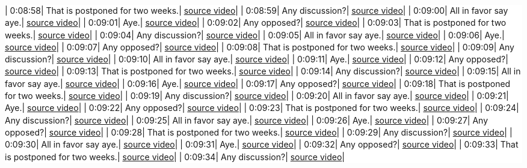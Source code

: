 | 0:08:58| That is postponed for two weeks.| [source video](https://archive.org/details/CityCouncil170829?start=538)|
| 0:08:59| Any discussion?| [source video](https://archive.org/details/CityCouncil170829?start=539)|
| 0:09:00| All in favor say aye.| [source video](https://archive.org/details/CityCouncil170829?start=540)|
| 0:09:01| Aye.| [source video](https://archive.org/details/CityCouncil170829?start=541)|
| 0:09:02| Any opposed?| [source video](https://archive.org/details/CityCouncil170829?start=542)|
| 0:09:03| That is postponed for two weeks.| [source video](https://archive.org/details/CityCouncil170829?start=543)|
| 0:09:04| Any discussion?| [source video](https://archive.org/details/CityCouncil170829?start=544)|
| 0:09:05| All in favor say aye.| [source video](https://archive.org/details/CityCouncil170829?start=545)|
| 0:09:06| Aye.| [source video](https://archive.org/details/CityCouncil170829?start=546)|
| 0:09:07| Any opposed?| [source video](https://archive.org/details/CityCouncil170829?start=547)|
| 0:09:08| That is postponed for two weeks.| [source video](https://archive.org/details/CityCouncil170829?start=548)|
| 0:09:09| Any discussion?| [source video](https://archive.org/details/CityCouncil170829?start=549)|
| 0:09:10| All in favor say aye.| [source video](https://archive.org/details/CityCouncil170829?start=550)|
| 0:09:11| Aye.| [source video](https://archive.org/details/CityCouncil170829?start=551)|
| 0:09:12| Any opposed?| [source video](https://archive.org/details/CityCouncil170829?start=552)|
| 0:09:13| That is postponed for two weeks.| [source video](https://archive.org/details/CityCouncil170829?start=553)|
| 0:09:14| Any discussion?| [source video](https://archive.org/details/CityCouncil170829?start=554)|
| 0:09:15| All in favor say aye.| [source video](https://archive.org/details/CityCouncil170829?start=555)|
| 0:09:16| Aye.| [source video](https://archive.org/details/CityCouncil170829?start=556)|
| 0:09:17| Any opposed?| [source video](https://archive.org/details/CityCouncil170829?start=557)|
| 0:09:18| That is postponed for two weeks.| [source video](https://archive.org/details/CityCouncil170829?start=558)|
| 0:09:19| Any discussion?| [source video](https://archive.org/details/CityCouncil170829?start=559)|
| 0:09:20| All in favor say aye.| [source video](https://archive.org/details/CityCouncil170829?start=560)|
| 0:09:21| Aye.| [source video](https://archive.org/details/CityCouncil170829?start=561)|
| 0:09:22| Any opposed?| [source video](https://archive.org/details/CityCouncil170829?start=562)|
| 0:09:23| That is postponed for two weeks.| [source video](https://archive.org/details/CityCouncil170829?start=563)|
| 0:09:24| Any discussion?| [source video](https://archive.org/details/CityCouncil170829?start=564)|
| 0:09:25| All in favor say aye.| [source video](https://archive.org/details/CityCouncil170829?start=565)|
| 0:09:26| Aye.| [source video](https://archive.org/details/CityCouncil170829?start=566)|
| 0:09:27| Any opposed?| [source video](https://archive.org/details/CityCouncil170829?start=567)|
| 0:09:28| That is postponed for two weeks.| [source video](https://archive.org/details/CityCouncil170829?start=568)|
| 0:09:29| Any discussion?| [source video](https://archive.org/details/CityCouncil170829?start=569)|
| 0:09:30| All in favor say aye.| [source video](https://archive.org/details/CityCouncil170829?start=570)|
| 0:09:31| Aye.| [source video](https://archive.org/details/CityCouncil170829?start=571)|
| 0:09:32| Any opposed?| [source video](https://archive.org/details/CityCouncil170829?start=572)|
| 0:09:33| That is postponed for two weeks.| [source video](https://archive.org/details/CityCouncil170829?start=573)|
| 0:09:34| Any discussion?| [source video](https://archive.org/details/CityCouncil170829?start=574)|